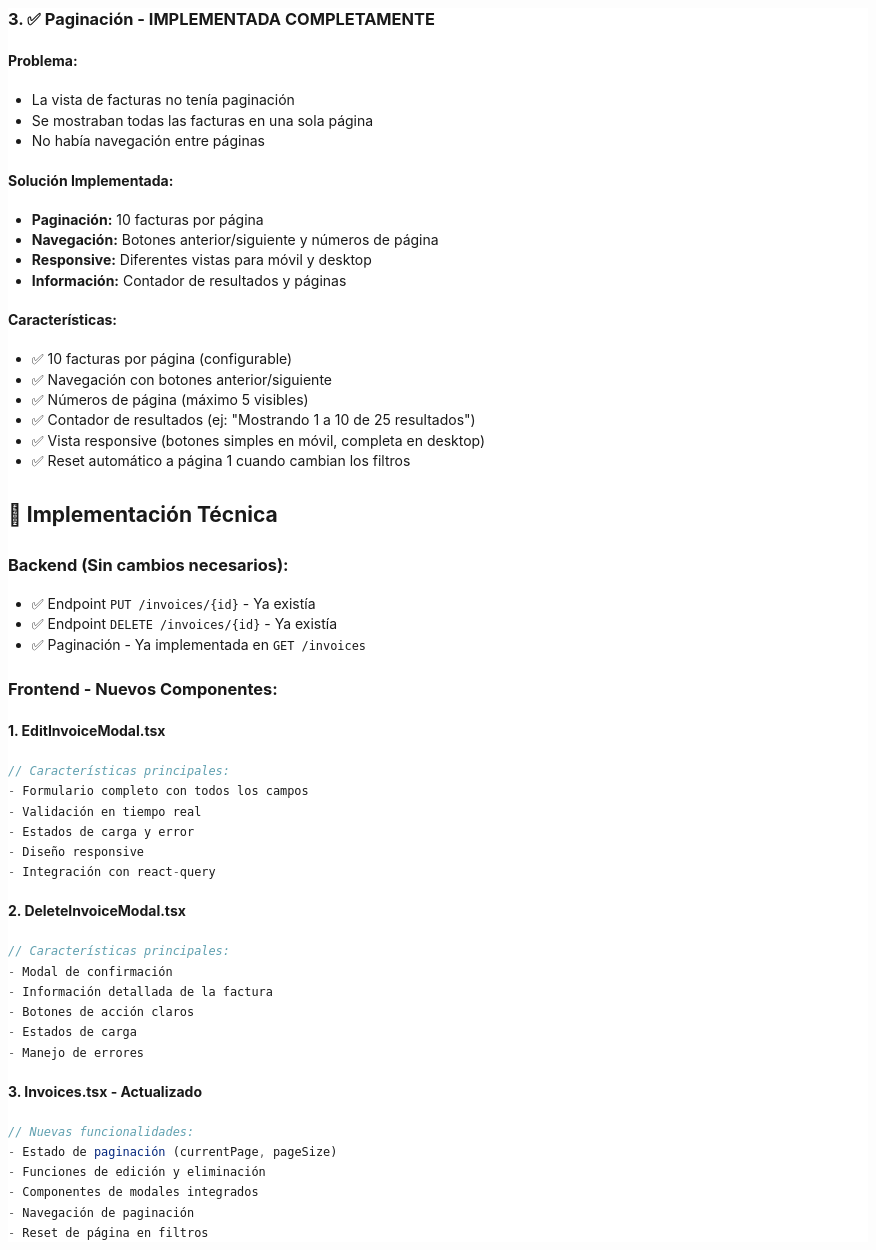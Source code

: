 ### **3. ✅ Paginación - IMPLEMENTADA COMPLETAMENTE**

#### **Problema:**
- La vista de facturas no tenía paginación
- Se mostraban todas las facturas en una sola página
- No había navegación entre páginas

#### **Solución Implementada:**
- **Paginación:** 10 facturas por página
- **Navegación:** Botones anterior/siguiente y números de página
- **Responsive:** Diferentes vistas para móvil y desktop
- **Información:** Contador de resultados y páginas

#### **Características:**
- ✅ 10 facturas por página (configurable)
- ✅ Navegación con botones anterior/siguiente
- ✅ Números de página (máximo 5 visibles)
- ✅ Contador de resultados (ej: "Mostrando 1 a 10 de 25 resultados")
- ✅ Vista responsive (botones simples en móvil, completa en desktop)
- ✅ Reset automático a página 1 cuando cambian los filtros

## 🚀 Implementación Técnica

### **Backend (Sin cambios necesarios):**
- ✅ Endpoint `PUT /invoices/{id}` - Ya existía
- ✅ Endpoint `DELETE /invoices/{id}` - Ya existía
- ✅ Paginación - Ya implementada en `GET /invoices`

### **Frontend - Nuevos Componentes:**

#### **1. EditInvoiceModal.tsx**
```typescript
// Características principales:
- Formulario completo con todos los campos
- Validación en tiempo real
- Estados de carga y error
- Diseño responsive
- Integración con react-query
```

#### **2. DeleteInvoiceModal.tsx**
```typescript
// Características principales:
- Modal de confirmación
- Información detallada de la factura
- Botones de acción claros
- Estados de carga
- Manejo de errores
```

#### **3. Invoices.tsx - Actualizado**
```typescript
// Nuevas funcionalidades:
- Estado de paginación (currentPage, pageSize)
- Funciones de edición y eliminación
- Componentes de modales integrados
- Navegación de paginación
- Reset de página en filtros
```
